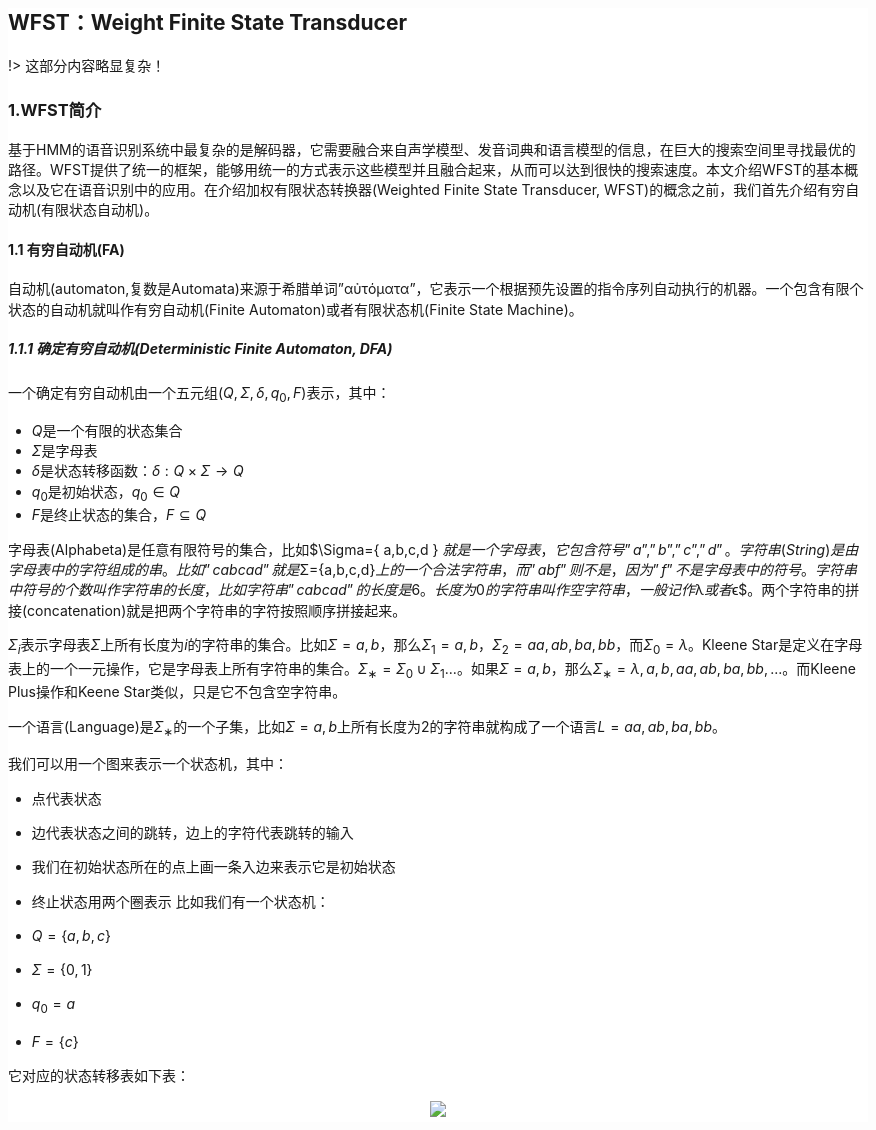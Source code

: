## WFST：Weight Finite State Transducer







!> 这部分内容略显复杂！

### 1.WFST简介

基于HMM的语音识别系统中最复杂的是解码器，它需要融合来自声学模型、发音词典和语言模型的信息，在巨大的搜索空间里寻找最优的路径。WFST提供了统一的框架，能够用统一的方式表示这些模型并且融合起来，从而可以达到很快的搜索速度。本文介绍WFST的基本概念以及它在语音识别中的应用。在介绍加权有限状态转换器(Weighted Finite State Transducer, WFST)的概念之前，我们首先介绍有穷自动机(有限状态自动机)。

#### 1.1 有穷自动机(FA)

自动机(automaton,复数是Automata)来源于希腊单词”αὐτόματα”，它表示一个根据预先设置的指令序列自动执行的机器。一个包含有限个状态的自动机就叫作有穷自动机(Finite Automaton)或者有限状态机(Finite State Machine)。

##### 1.1.1 确定有穷自动机(Deterministic Finite Automaton, DFA)

一个确定有穷自动机由一个五元组$(Q,Σ,δ,q_0,F)$表示，其中：

+ $Q$是一个有限的状态集合
+ $Σ$是字母表
+ $δ$是状态转移函数：$δ:Q×Σ→Q$
+ $q_0$是初始状态，$q_0∈Q$
+ $F$是终止状态的集合，$F⊆Q$

字母表(Alphabeta)是任意有限符号的集合，比如$\Sigma=\{ a,b,c,d \} $就是一个字母表，它包含符号”a”,”b”,”c”,”d”。字符串(String)是由字母表中的字符组成的串。比如”cabcad”就是$Σ={a,b,c,d}$上的一个合法字符串，而”abf”则不是，因为”f”不是字母表中的符号。字符串中符号的个数叫作字符串的长度，比如字符串”cabcad”的长度是6。长度为0的字符串叫作空字符串，一般记作$λ$或者$ϵ$。两个字符串的拼接(concatenation)就是把两个字符串的字符按照顺序拼接起来。

$Σ_i$表示字母表$Σ$上所有长度为$i$的字符串的集合。比如$Σ={a,b}$，那么$Σ_1={a,b}$，$Σ_2={aa,ab,ba,bb}$，而$Σ_0={λ}$。Kleene Star是定义在字母表上的一个一元操作，它是字母表上所有字符串的集合。$Σ_∗=Σ_0∪Σ_1...$。如果$Σ={a,b}$，那么$Σ_∗={λ,a,b,aa,ab,ba,bb,...}$。而Kleene Plus操作和Keene Star类似，只是它不包含空字符串。

一个语言(Language)是$Σ_∗$的一个子集，比如$Σ={a,b}$上所有长度为2的字符串就构成了一个语言$L={aa,ab,ba,bb}$。

我们可以用一个图来表示一个状态机，其中：
+ 点代表状态
+ 边代表状态之间的跳转，边上的字符代表跳转的输入
+ 我们在初始状态所在的点上画一条入边来表示它是初始状态
+ 终止状态用两个圈表示
比如我们有一个状态机：

+ $Q=\{a,b,c\}$
+ $\Sigma=\{0,1\}$
+ $q_0=a$
+ $F=\{c\}$

它对应的状态转移表如下表：

<div align=center>
    <img src="zh-cn/img/ch17/p1.png"   /> 
</div>
